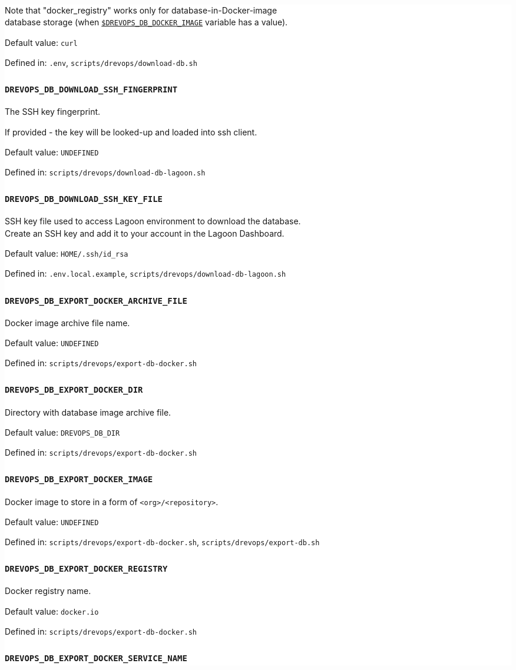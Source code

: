 Note that "docker_registry" works only for database-in-Docker-image<br />database storage (when [`$DREVOPS_DB_DOCKER_IMAGE`](#DREVOPS_DB_DOCKER_IMAGE) variable has a value).

Default value: `curl`

Defined in: `.env`, `scripts/drevops/download-db.sh`

### `DREVOPS_DB_DOWNLOAD_SSH_FINGERPRINT`

The SSH key fingerprint.

If provided - the key will be looked-up and loaded into ssh client.

Default value: `UNDEFINED`

Defined in: `scripts/drevops/download-db-lagoon.sh`

### `DREVOPS_DB_DOWNLOAD_SSH_KEY_FILE`

SSH key file used to access Lagoon environment to download the database.<br />Create an SSH key and add it to your account in the Lagoon Dashboard.

Default value: `HOME/.ssh/id_rsa`

Defined in: `.env.local.example`, `scripts/drevops/download-db-lagoon.sh`

### `DREVOPS_DB_EXPORT_DOCKER_ARCHIVE_FILE`

Docker image archive file name.

Default value: `UNDEFINED`

Defined in: `scripts/drevops/export-db-docker.sh`

### `DREVOPS_DB_EXPORT_DOCKER_DIR`

Directory with database image archive file.

Default value: `DREVOPS_DB_DIR`

Defined in: `scripts/drevops/export-db-docker.sh`

### `DREVOPS_DB_EXPORT_DOCKER_IMAGE`

Docker image to store in a form of `<org>/<repository>`.

Default value: `UNDEFINED`

Defined in: `scripts/drevops/export-db-docker.sh`, `scripts/drevops/export-db.sh`

### `DREVOPS_DB_EXPORT_DOCKER_REGISTRY`

Docker registry name.

Default value: `docker.io`

Defined in: `scripts/drevops/export-db-docker.sh`

### `DREVOPS_DB_EXPORT_DOCKER_SERVICE_NAME`
